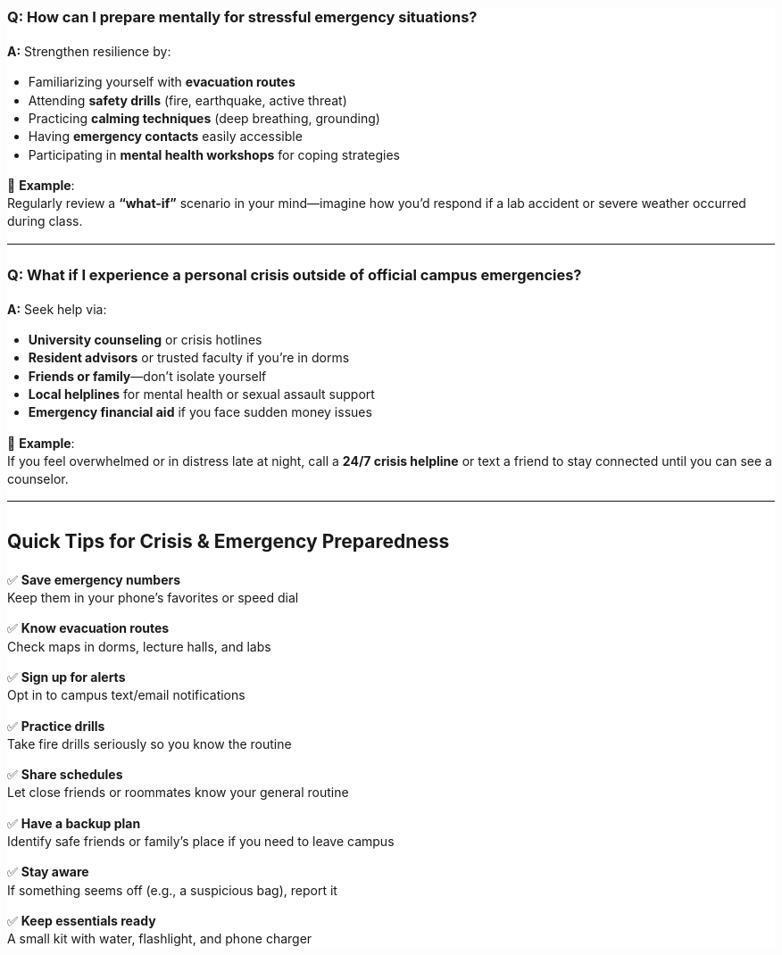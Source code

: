 
### Q: How can I prepare mentally for stressful emergency situations?
**A:** Strengthen resilience by:
- Familiarizing yourself with **evacuation routes**  
- Attending **safety drills** (fire, earthquake, active threat)  
- Practicing **calming techniques** (deep breathing, grounding)  
- Having **emergency contacts** easily accessible  
- Participating in **mental health workshops** for coping strategies  

📌 **Example**:  
Regularly review a **“what-if”** scenario in your mind—imagine how you’d respond if a lab accident or severe weather occurred during class.

---

### Q: What if I experience a personal crisis outside of official campus emergencies?
**A:** Seek help via:
- **University counseling** or crisis hotlines  
- **Resident advisors** or trusted faculty if you’re in dorms  
- **Friends or family**—don’t isolate yourself  
- **Local helplines** for mental health or sexual assault support  
- **Emergency financial aid** if you face sudden money issues  

📌 **Example**:  
If you feel overwhelmed or in distress late at night, call a **24/7 crisis helpline** or text a friend to stay connected until you can see a counselor.

---

## Quick Tips for Crisis & Emergency Preparedness

✅ **Save emergency numbers**  
   Keep them in your phone’s favorites or speed dial  

✅ **Know evacuation routes**  
   Check maps in dorms, lecture halls, and labs  

✅ **Sign up for alerts**  
   Opt in to campus text/email notifications  

✅ **Practice drills**  
   Take fire drills seriously so you know the routine  

✅ **Share schedules**  
   Let close friends or roommates know your general routine  

✅ **Have a backup plan**  
   Identify safe friends or family’s place if you need to leave campus  

✅ **Stay aware**  
   If something seems off (e.g., a suspicious bag), report it  

✅ **Keep essentials ready**  
   A small kit with water, flashlight, and phone charger  
